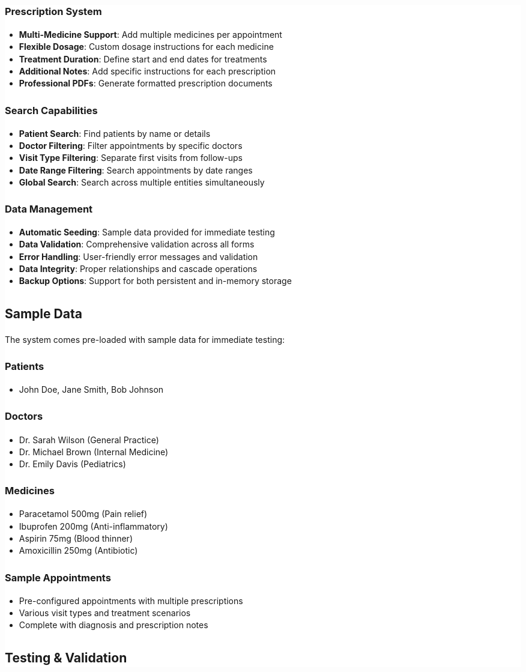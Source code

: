 ### Prescription System

- **Multi-Medicine Support**: Add multiple medicines per appointment
- **Flexible Dosage**: Custom dosage instructions for each medicine
- **Treatment Duration**: Define start and end dates for treatments
- **Additional Notes**: Add specific instructions for each prescription
- **Professional PDFs**: Generate formatted prescription documents

### Search Capabilities

- **Patient Search**: Find patients by name or details
- **Doctor Filtering**: Filter appointments by specific doctors
- **Visit Type Filtering**: Separate first visits from follow-ups
- **Date Range Filtering**: Search appointments by date ranges
- **Global Search**: Search across multiple entities simultaneously

### Data Management

- **Automatic Seeding**: Sample data provided for immediate testing
- **Data Validation**: Comprehensive validation across all forms
- **Error Handling**: User-friendly error messages and validation
- **Data Integrity**: Proper relationships and cascade operations
- **Backup Options**: Support for both persistent and in-memory storage

## Sample Data

The system comes pre-loaded with sample data for immediate testing:

### Patients

- John Doe, Jane Smith, Bob Johnson

### Doctors

- Dr. Sarah Wilson (General Practice)
- Dr. Michael Brown (Internal Medicine)
- Dr. Emily Davis (Pediatrics)

### Medicines

- Paracetamol 500mg (Pain relief)
- Ibuprofen 200mg (Anti-inflammatory)
- Aspirin 75mg (Blood thinner)
- Amoxicillin 250mg (Antibiotic)

### Sample Appointments

- Pre-configured appointments with multiple prescriptions
- Various visit types and treatment scenarios
- Complete with diagnosis and prescription notes

## Testing & Validation
